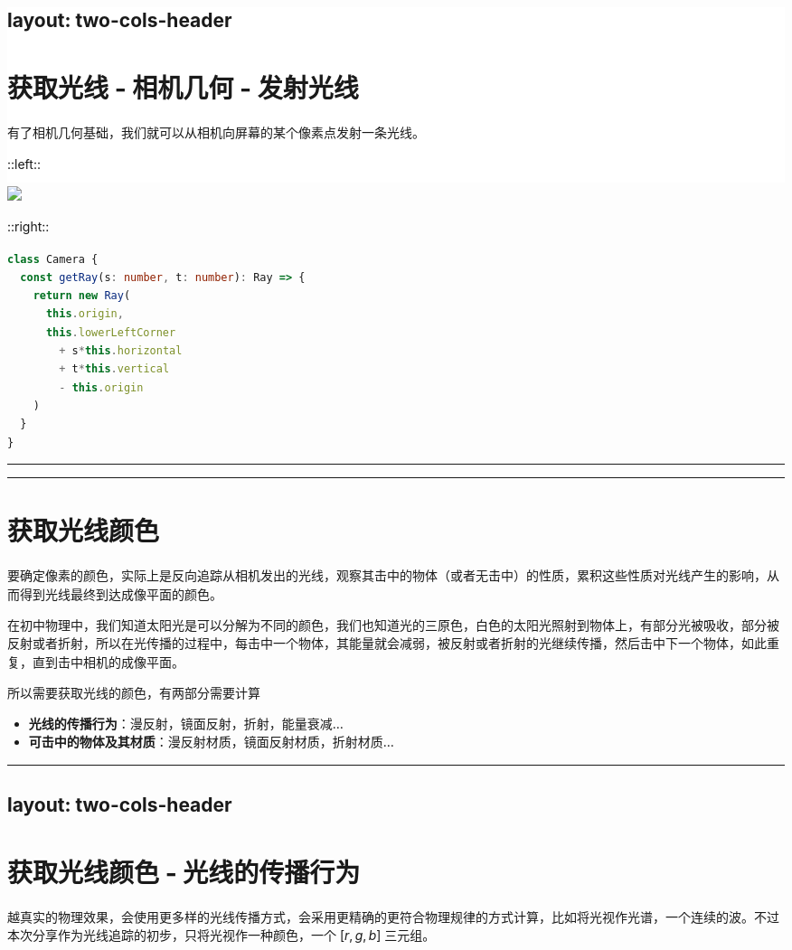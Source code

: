 layout: two-cols-header
---

# 获取光线 - 相机几何 - 发射光线

有了相机几何基础，我们就可以从相机向屏幕的某个像素点发射一条光线。

<div style="height: 30px" />

::left::

<img src="/get-ray.png" class="w-100" />

::right::

```ts
class Camera {
  const getRay(s: number, t: number): Ray => {
    return new Ray(
      this.origin,
      this.lowerLeftCorner
        + s*this.horizontal
        + t*this.vertical	
        - this.origin
    )
  }
}
```


---
---

# 获取光线颜色

要确定像素的颜色，实际上是反向追踪从相机发出的光线，观察其击中的物体（或者无击中）的性质，累积这些性质对光线产生的影响，从而得到光线最终到达成像平面的颜色。

在初中物理中，我们知道太阳光是可以分解为不同的颜色，我们也知道光的三原色，白色的太阳光照射到物体上，有部分光被吸收，部分被反射或者折射，所以在光传播的过程中，每击中一个物体，其能量就会减弱，被反射或者折射的光继续传播，然后击中下一个物体，如此重复，直到击中相机的成像平面。

所以需要获取光线的颜色，有两部分需要计算

- **光线的传播行为**：漫反射，镜面反射，折射，能量衰减…
- **可击中的物体及其材质**：漫反射材质，镜面反射材质，折射材质…

---
layout: two-cols-header
---

# 获取光线颜色 - 光线的传播行为

越真实的物理效果，会使用更多样的光线传播方式，会采用更精确的更符合物理规律的方式计算，比如将光视作光谱，一个连续的波。不过本次分享作为光线追踪的初步，只将光视作一种颜色，一个 $[r, g, b]$ 三元组。
